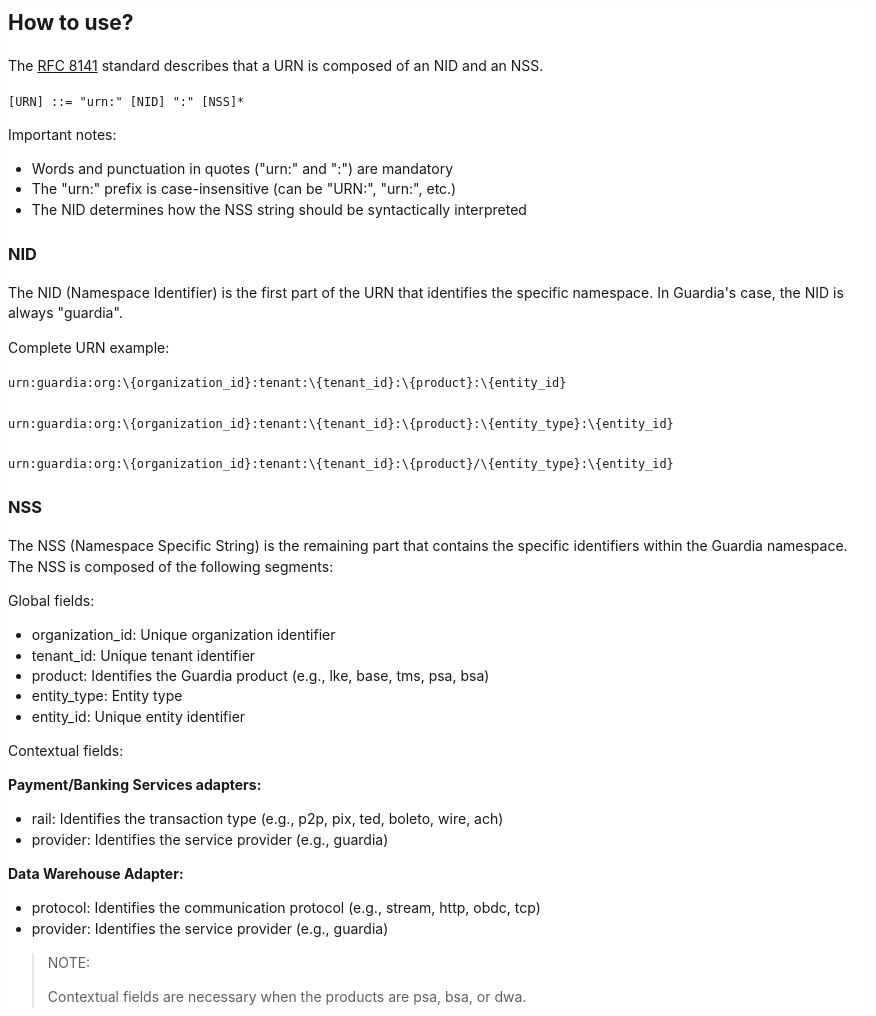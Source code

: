 ## How to use?

The [RFC 8141](https://www.rfc-editor.org/rfc/rfc8141.html) standard describes that a URN is composed of an NID and an NSS.

```
[URN] ::= "urn:" [NID] ":" [NSS]*
```

Important notes:
- Words and punctuation in quotes ("urn:" and ":") are mandatory
- The "urn:" prefix is case-insensitive (can be "URN:", "urn:", etc.)
- The NID determines how the NSS string should be syntactically interpreted

### NID

The NID (Namespace Identifier) is the first part of the URN that identifies the specific namespace. In Guardia's case, the NID is always "guardia".

Complete URN example:

```
urn:guardia:org:\{organization_id}:tenant:\{tenant_id}:\{product}:\{entity_id}

urn:guardia:org:\{organization_id}:tenant:\{tenant_id}:\{product}:\{entity_type}:\{entity_id}

urn:guardia:org:\{organization_id}:tenant:\{tenant_id}:\{product}/\{entity_type}:\{entity_id}
```

### NSS 

The NSS (Namespace Specific String) is the remaining part that contains the specific identifiers within the Guardia namespace. The NSS is composed of the following segments:

Global fields:
- organization_id: Unique organization identifier
- tenant_id: Unique tenant identifier
- product: Identifies the Guardia product (e.g., lke, base, tms, psa, bsa)
- entity_type: Entity type
- entity_id: Unique entity identifier

Contextual fields:

**Payment/Banking Services adapters:**

- rail: Identifies the transaction type (e.g., p2p, pix, ted, boleto, wire, ach)
- provider: Identifies the service provider (e.g., guardia)

**Data Warehouse Adapter:**

- protocol: Identifies the communication protocol (e.g., stream, http, obdc, tcp)
- provider: Identifies the service provider (e.g., guardia)

> NOTE:
>
> Contextual fields are necessary when the products are psa, bsa, or dwa.
